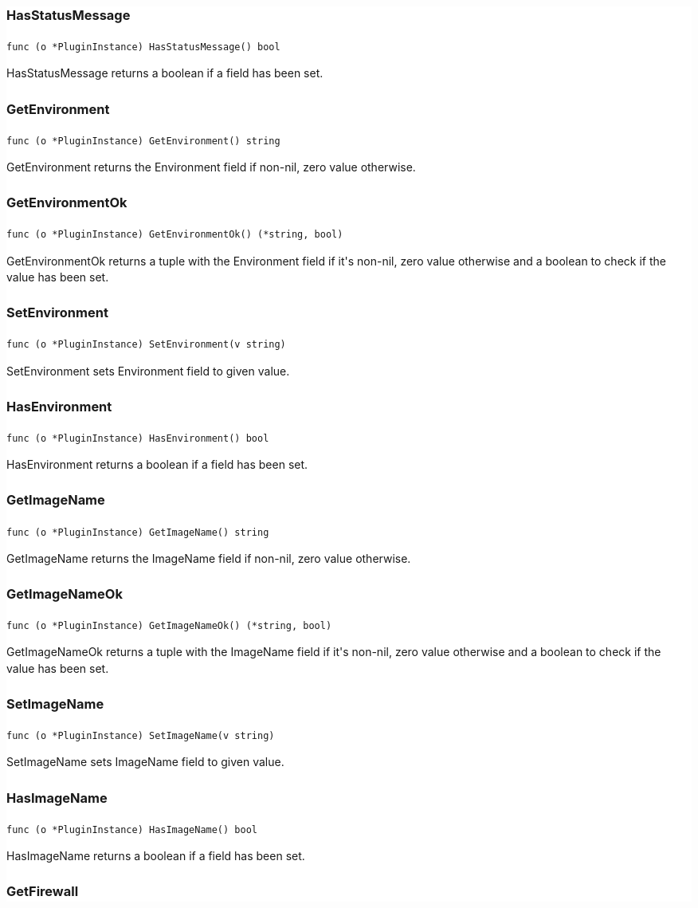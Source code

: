### HasStatusMessage

`func (o *PluginInstance) HasStatusMessage() bool`

HasStatusMessage returns a boolean if a field has been set.

### GetEnvironment

`func (o *PluginInstance) GetEnvironment() string`

GetEnvironment returns the Environment field if non-nil, zero value otherwise.

### GetEnvironmentOk

`func (o *PluginInstance) GetEnvironmentOk() (*string, bool)`

GetEnvironmentOk returns a tuple with the Environment field if it's non-nil, zero value otherwise
and a boolean to check if the value has been set.

### SetEnvironment

`func (o *PluginInstance) SetEnvironment(v string)`

SetEnvironment sets Environment field to given value.

### HasEnvironment

`func (o *PluginInstance) HasEnvironment() bool`

HasEnvironment returns a boolean if a field has been set.

### GetImageName

`func (o *PluginInstance) GetImageName() string`

GetImageName returns the ImageName field if non-nil, zero value otherwise.

### GetImageNameOk

`func (o *PluginInstance) GetImageNameOk() (*string, bool)`

GetImageNameOk returns a tuple with the ImageName field if it's non-nil, zero value otherwise
and a boolean to check if the value has been set.

### SetImageName

`func (o *PluginInstance) SetImageName(v string)`

SetImageName sets ImageName field to given value.

### HasImageName

`func (o *PluginInstance) HasImageName() bool`

HasImageName returns a boolean if a field has been set.

### GetFirewall
